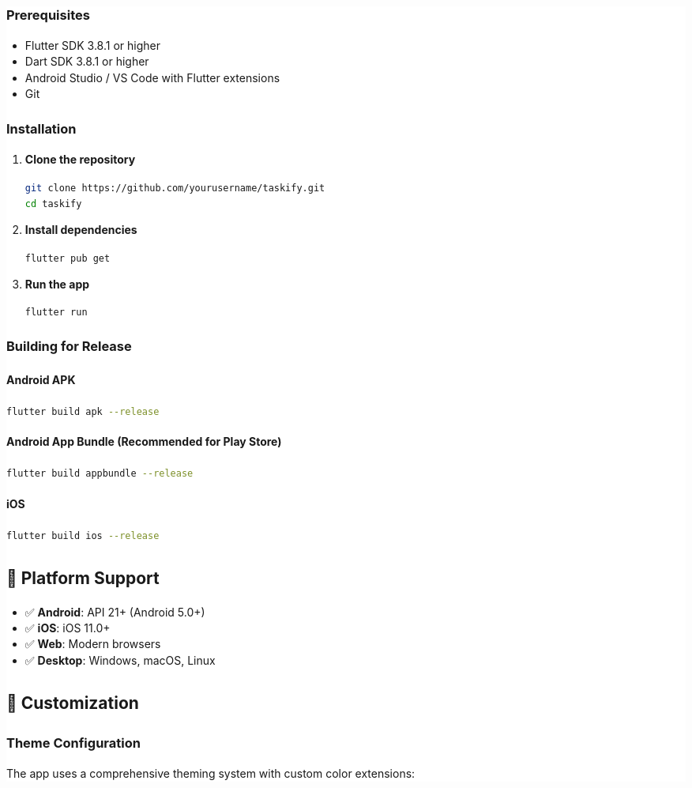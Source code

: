 ### Prerequisites
- Flutter SDK 3.8.1 or higher
- Dart SDK 3.8.1 or higher
- Android Studio / VS Code with Flutter extensions
- Git

### Installation

1. **Clone the repository**
   ```bash
   git clone https://github.com/yourusername/taskify.git
   cd taskify
   ```

2. **Install dependencies**
   ```bash
   flutter pub get
   ```

3. **Run the app**
   ```bash
   flutter run
   ```

### Building for Release

#### Android APK
```bash
flutter build apk --release
```

#### Android App Bundle (Recommended for Play Store)
```bash
flutter build appbundle --release
```

#### iOS
```bash
flutter build ios --release
```

## 📱 Platform Support

- ✅ **Android**: API 21+ (Android 5.0+)
- ✅ **iOS**: iOS 11.0+
- ✅ **Web**: Modern browsers
- ✅ **Desktop**: Windows, macOS, Linux

## 🎨 Customization

### Theme Configuration
The app uses a comprehensive theming system with custom color extensions:
